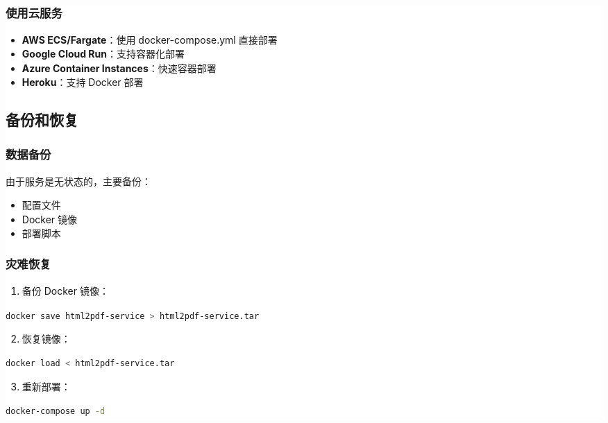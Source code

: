 ### 使用云服务

- **AWS ECS/Fargate**：使用 docker-compose.yml 直接部署
- **Google Cloud Run**：支持容器化部署
- **Azure Container Instances**：快速容器部署
- **Heroku**：支持 Docker 部署

## 备份和恢复

### 数据备份

由于服务是无状态的，主要备份：
- 配置文件
- Docker 镜像
- 部署脚本

### 灾难恢复

1. 备份 Docker 镜像：
```bash
docker save html2pdf-service > html2pdf-service.tar
```

2. 恢复镜像：
```bash
docker load < html2pdf-service.tar
```

3. 重新部署：
```bash
docker-compose up -d
